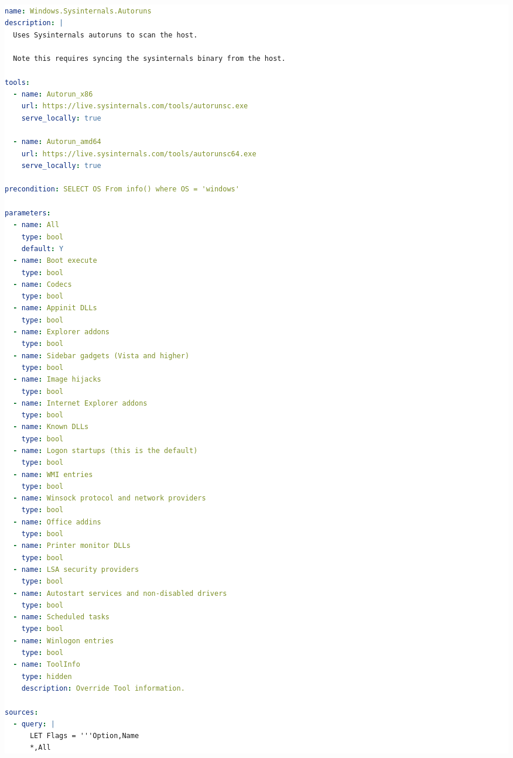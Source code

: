 ```yaml
name: Windows.Sysinternals.Autoruns
description: |
  Uses Sysinternals autoruns to scan the host.

  Note this requires syncing the sysinternals binary from the host.

tools:
  - name: Autorun_x86
    url: https://live.sysinternals.com/tools/autorunsc.exe
    serve_locally: true

  - name: Autorun_amd64
    url: https://live.sysinternals.com/tools/autorunsc64.exe
    serve_locally: true

precondition: SELECT OS From info() where OS = 'windows'

parameters:
  - name: All
    type: bool
    default: Y
  - name: Boot execute
    type: bool
  - name: Codecs
    type: bool
  - name: Appinit DLLs
    type: bool
  - name: Explorer addons
    type: bool
  - name: Sidebar gadgets (Vista and higher)
    type: bool
  - name: Image hijacks
    type: bool
  - name: Internet Explorer addons
    type: bool
  - name: Known DLLs
    type: bool
  - name: Logon startups (this is the default)
    type: bool
  - name: WMI entries
    type: bool
  - name: Winsock protocol and network providers
    type: bool
  - name: Office addins
    type: bool
  - name: Printer monitor DLLs
    type: bool
  - name: LSA security providers
    type: bool
  - name: Autostart services and non-disabled drivers
    type: bool
  - name: Scheduled tasks
    type: bool
  - name: Winlogon entries
    type: bool
  - name: ToolInfo
    type: hidden
    description: Override Tool information.

sources:
  - query: |
      LET Flags = '''Option,Name
      *,All
```